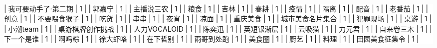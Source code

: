 | 我可要动手了·第二期 | 1 |
| 郭嘉宁 | 1 |
| 主播说三农 | 1 |
| 粮食 | 1 |
| 吉林 | 1 |
| 春耕 | 1 |
| 疫情 | 1 |
| 隔离 | 1 |
| 配音 | 1 |
| 老番茄 | 1 |
| 创意 | 1 |
| 不要喂食猴子 | 1 |
| 吃货 | 1 |
| 串串 | 1 |
| 夜宵 | 1 |
| 凉面 | 1 |
| 重庆美食 | 1 |
| 城市美食名片集合 | 1 |
| 犯罪现场 | 1 |
| 桌游 | 1 |
| 小潮team | 1 |
| 桌游棋牌创作挑战 | 1 |
| 人力VOCALOID | 1 |
| 陈奕迅 | 1 |
| 英短银渐层 | 1 |
| 云吸猫 | 1 |
| 力元君 | 1 |
| 自来卷三木 | 1 |
| 下一个是谁 | 1 |
| 啊吗粽 | 1 |
| 徐大虾咯 | 1 |
| 在下哲别 | 1 |
| 雨哥到处跑 | 1 |
| 美食圈 | 1 |
| 厨艺 | 1 |
| 料理 | 1 |
| 田园美食征集令 | 1 |